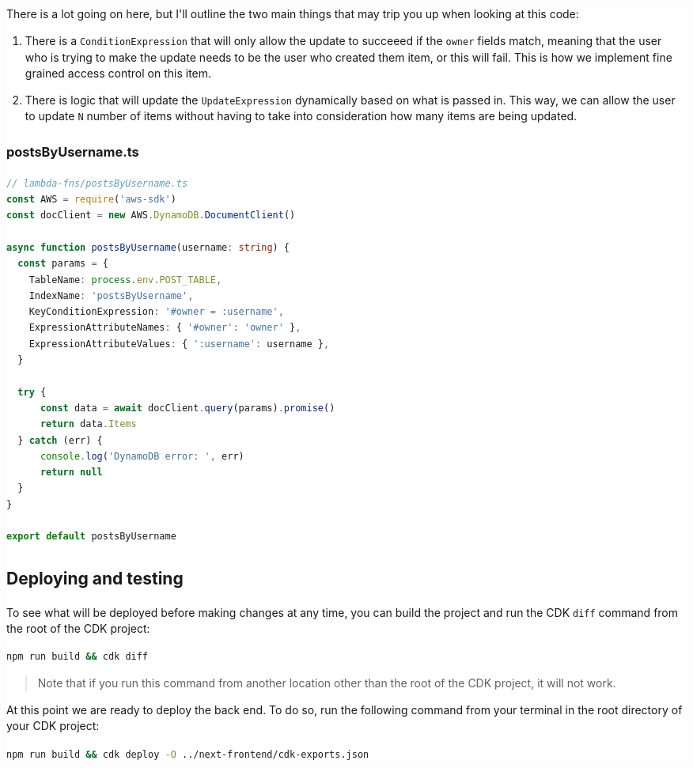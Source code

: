 There is a lot going on here, but I'll outline the two main things that may trip you up when looking at this code:

1. There is a `ConditionExpression` that will only allow the update to succeeed if the `owner` fields match, meaning that the user who is trying to make the update needs to be the user who created them item, or this will fail. This is how we implement fine grained access control on this item.

2. There is logic that will update the `UpdateExpression` dynamically based on what is passed in. This way, we can allow the user to update `N` number of items without having to take into consideration how many items are being updated.

### postsByUsername.ts

```typescript
// lambda-fns/postsByUsername.ts
const AWS = require('aws-sdk')
const docClient = new AWS.DynamoDB.DocumentClient()

async function postsByUsername(username: string) {
  const params = {
    TableName: process.env.POST_TABLE,
    IndexName: 'postsByUsername',
    KeyConditionExpression: '#owner = :username',
    ExpressionAttributeNames: { '#owner': 'owner' },
    ExpressionAttributeValues: { ':username': username },
  }

  try {
      const data = await docClient.query(params).promise()
      return data.Items
  } catch (err) {
      console.log('DynamoDB error: ', err)
      return null
  }
}

export default postsByUsername
```

## Deploying and testing

To see what will be deployed before making changes at any time, you can build the project and run the CDK `diff` command from the root of the CDK project:

```sh
npm run build && cdk diff
```

> Note that if you run this command from another location other than the root of the CDK project, it will not work.

At this point we are ready to deploy the back end. To do so, run the following command from your terminal in the root directory of your CDK project:

```sh
npm run build && cdk deploy -O ../next-frontend/cdk-exports.json
```
